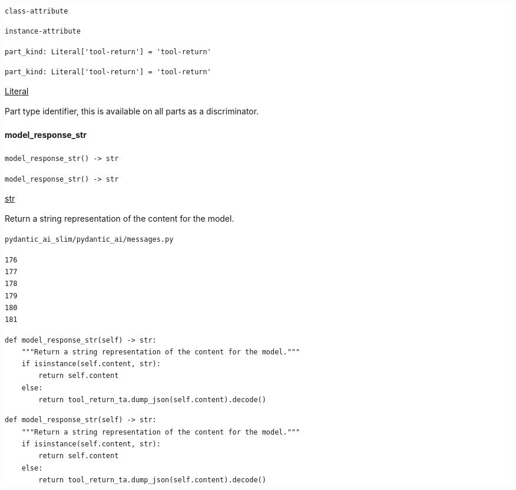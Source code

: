 ```
class-attribute
```

```
instance-attribute
```

```
part_kind: Literal['tool-return'] = 'tool-return'
```

```
part_kind: Literal['tool-return'] = 'tool-return'
```

[Literal](https://docs.python.org/3/library/typing.html#typing.Literal)

Part type identifier, this is available on all parts as a discriminator.

#### model_response_str

```
model_response_str() -> str
```

```
model_response_str() -> str
```

[str](https://docs.python.org/3/library/stdtypes.html#str)

Return a string representation of the content for the model.

```
pydantic_ai_slim/pydantic_ai/messages.py
```

```
176
177
178
179
180
181
```

```
def model_response_str(self) -> str:
    """Return a string representation of the content for the model."""
    if isinstance(self.content, str):
        return self.content
    else:
        return tool_return_ta.dump_json(self.content).decode()
```

```
def model_response_str(self) -> str:
    """Return a string representation of the content for the model."""
    if isinstance(self.content, str):
        return self.content
    else:
        return tool_return_ta.dump_json(self.content).decode()
```
